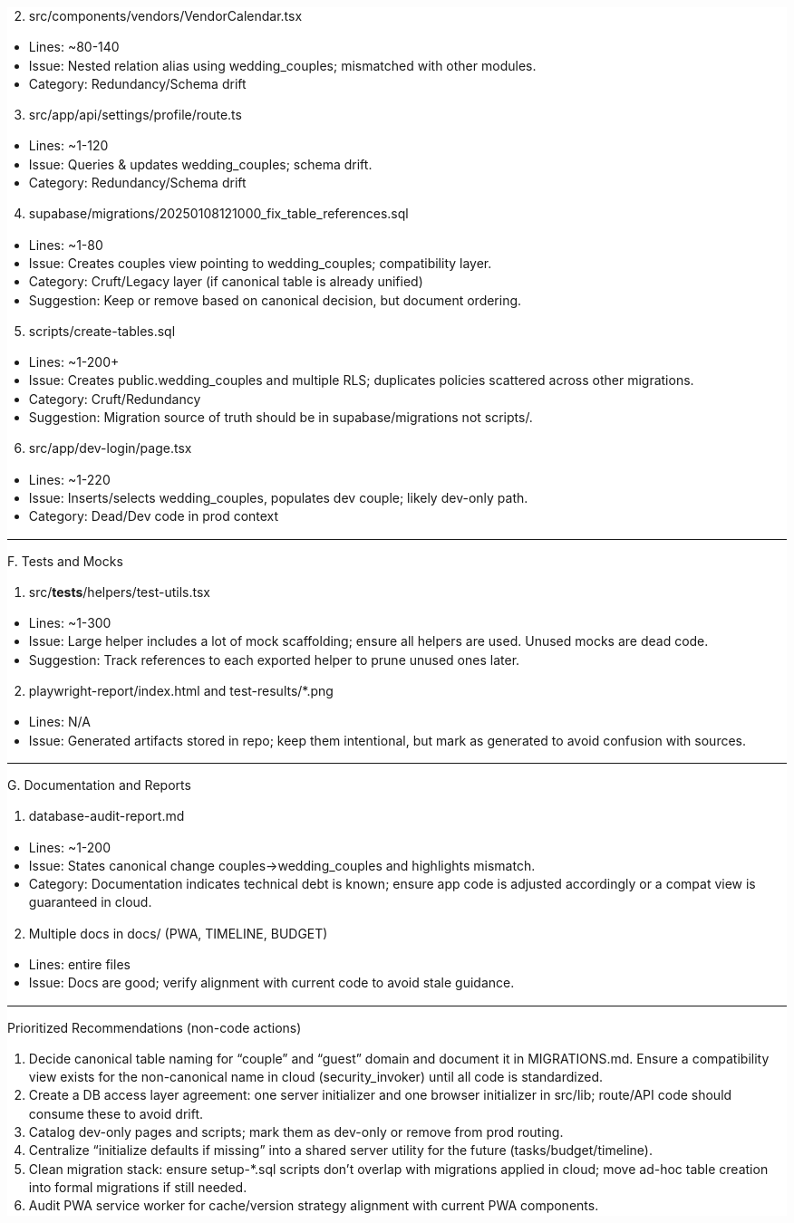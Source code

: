2) src/components/vendors/VendorCalendar.tsx
- Lines: ~80-140
- Issue: Nested relation alias using wedding_couples; mismatched with other modules.
- Category: Redundancy/Schema drift

3) src/app/api/settings/profile/route.ts
- Lines: ~1-120
- Issue: Queries & updates wedding_couples; schema drift.
- Category: Redundancy/Schema drift

4) supabase/migrations/20250108121000_fix_table_references.sql
- Lines: ~1-80
- Issue: Creates couples view pointing to wedding_couples; compatibility layer.
- Category: Cruft/Legacy layer (if canonical table is already unified)
- Suggestion: Keep or remove based on canonical decision, but document ordering.

5) scripts/create-tables.sql
- Lines: ~1-200+
- Issue: Creates public.wedding_couples and multiple RLS; duplicates policies scattered across other migrations.
- Category: Cruft/Redundancy
- Suggestion: Migration source of truth should be in supabase/migrations not scripts/.

6) src/app/dev-login/page.tsx
- Lines: ~1-220
- Issue: Inserts/selects wedding_couples, populates dev couple; likely dev-only path.
- Category: Dead/Dev code in prod context

--------------------------------------------------------------------------------
F. Tests and Mocks

1) src/__tests__/helpers/test-utils.tsx
- Lines: ~1-300
- Issue: Large helper includes a lot of mock scaffolding; ensure all helpers are used. Unused mocks are dead code.
- Suggestion: Track references to each exported helper to prune unused ones later.

2) playwright-report/index.html and test-results/*.png
- Lines: N/A
- Issue: Generated artifacts stored in repo; keep them intentional, but mark as generated to avoid confusion with sources.

--------------------------------------------------------------------------------
G. Documentation and Reports

1) database-audit-report.md
- Lines: ~1-200
- Issue: States canonical change couples→wedding_couples and highlights mismatch. 
- Category: Documentation indicates technical debt is known; ensure app code is adjusted accordingly or a compat view is guaranteed in cloud.

2) Multiple docs in docs/ (PWA, TIMELINE, BUDGET)
- Lines: entire files
- Issue: Docs are good; verify alignment with current code to avoid stale guidance.

--------------------------------------------------------------------------------
Prioritized Recommendations (non-code actions)
1) Decide canonical table naming for “couple” and “guest” domain and document it in MIGRATIONS.md. Ensure a compatibility view exists for the non-canonical name in cloud (security_invoker) until all code is standardized.
2) Create a DB access layer agreement: one server initializer and one browser initializer in src/lib; route/API code should consume these to avoid drift.
3) Catalog dev-only pages and scripts; mark them as dev-only or remove from prod routing. 
4) Centralize “initialize defaults if missing” into a shared server utility for the future (tasks/budget/timeline).
5) Clean migration stack: ensure setup-*.sql scripts don’t overlap with migrations applied in cloud; move ad-hoc table creation into formal migrations if still needed.
6) Audit PWA service worker for cache/version strategy alignment with current PWA components.